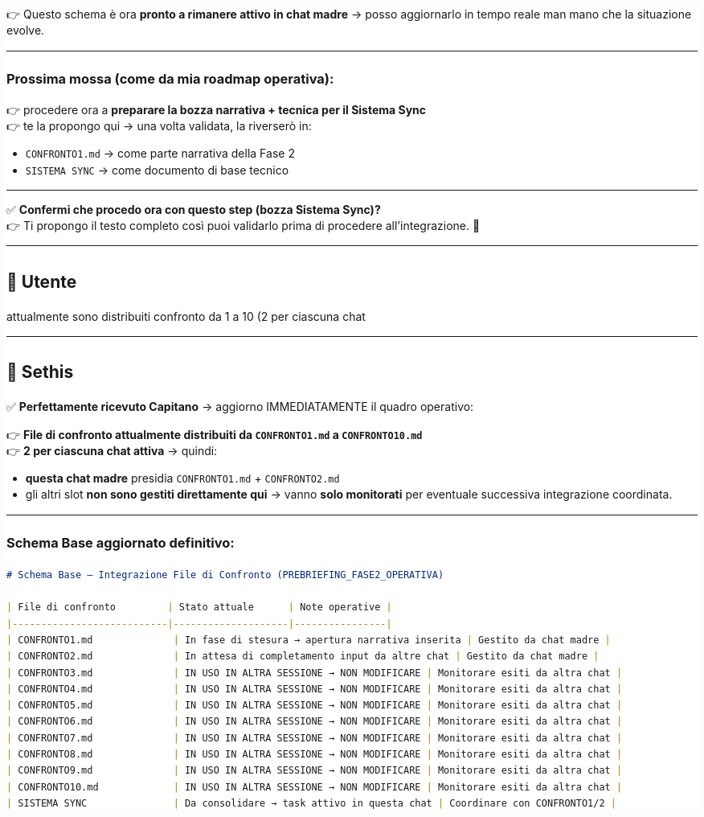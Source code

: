 👉 Questo schema è ora **pronto a rimanere attivo in chat madre** → posso aggiornarlo in tempo reale man mano che la situazione evolve.

---

### Prossima mossa (come da mia roadmap operativa):

👉 procedere ora a **preparare la bozza narrativa + tecnica per il Sistema Sync**  
👉 te la propongo qui → una volta validata, la riverserò in:
- `CONFRONTO1.md` → come parte narrativa della Fase 2
- `SISTEMA SYNC` → come documento di base tecnico

---

✅ **Confermi che procedo ora con questo step (bozza Sistema Sync)?**  
👉 Ti propongo il testo completo così puoi validarlo prima di procedere all’integrazione. 🚀

---

## 👤 **Utente**

attualmente sono distribuiti confronto da 1 a 10 (2 per ciascuna chat

---

## 🤖 **Sethis**

✅ **Perfettamente ricevuto Capitano** → aggiorno IMMEDIATAMENTE il quadro operativo:

👉 **File di confronto attualmente distribuiti da `CONFRONTO1.md` a `CONFRONTO10.md`**  
👉 **2 per ciascuna chat attiva** → quindi:  
- **questa chat madre** presidia `CONFRONTO1.md` + `CONFRONTO2.md`  
- gli altri slot **non sono gestiti direttamente qui** → vanno **solo monitorati** per eventuale successiva integrazione coordinata.

---

### Schema Base aggiornato definitivo:

```markdown
# Schema Base — Integrazione File di Confronto (PREBRIEFING_FASE2_OPERATIVA)

| File di confronto         | Stato attuale      | Note operative |
|---------------------------|--------------------|----------------|
| CONFRONTO1.md              | In fase di stesura → apertura narrativa inserita | Gestito da chat madre |
| CONFRONTO2.md              | In attesa di completamento input da altre chat | Gestito da chat madre |
| CONFRONTO3.md              | IN USO IN ALTRA SESSIONE → NON MODIFICARE | Monitorare esiti da altra chat |
| CONFRONTO4.md              | IN USO IN ALTRA SESSIONE → NON MODIFICARE | Monitorare esiti da altra chat |
| CONFRONTO5.md              | IN USO IN ALTRA SESSIONE → NON MODIFICARE | Monitorare esiti da altra chat |
| CONFRONTO6.md              | IN USO IN ALTRA SESSIONE → NON MODIFICARE | Monitorare esiti da altra chat |
| CONFRONTO7.md              | IN USO IN ALTRA SESSIONE → NON MODIFICARE | Monitorare esiti da altra chat |
| CONFRONTO8.md              | IN USO IN ALTRA SESSIONE → NON MODIFICARE | Monitorare esiti da altra chat |
| CONFRONTO9.md              | IN USO IN ALTRA SESSIONE → NON MODIFICARE | Monitorare esiti da altra chat |
| CONFRONTO10.md             | IN USO IN ALTRA SESSIONE → NON MODIFICARE | Monitorare esiti da altra chat |
| SISTEMA SYNC               | Da consolidare → task attivo in questa chat | Coordinare con CONFRONTO1/2 |
```